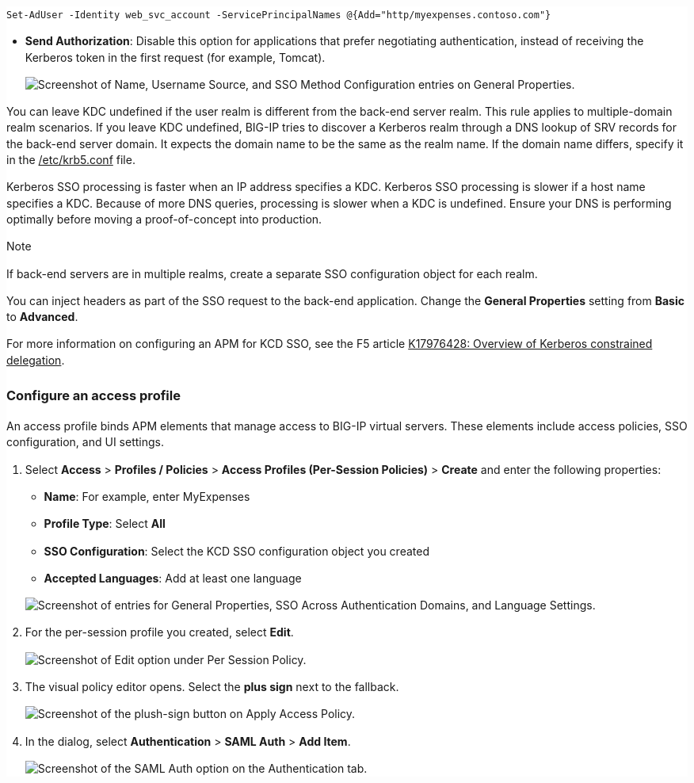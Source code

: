 ```Set-AdUser -Identity web_svc_account -ServicePrincipalNames @{Add="http/myexpenses.contoso.com"} ```
* **Send Authorization**: Disable this option for applications that prefer negotiating authentication, instead of receiving the Kerberos token in the first request (for example, Tomcat).

    ![Screenshot of Name, Username Source, and SSO Method Configuration entries on General Properties.](./media/f5-big-ip-kerberos-advanced/configure-kerberos-sso.png)

You can leave KDC undefined if the user realm is different from the back-end server realm. This rule applies to multiple-domain realm scenarios. If you leave KDC undefined, BIG-IP tries to discover a Kerberos realm through a DNS lookup of SRV records for the back-end server domain. It expects the domain name to be the same as the realm name. If the domain name differs, specify it in the [/etc/krb5.conf](https://support.f5.com/csp/article/K17976428) file.

Kerberos SSO processing is faster when an IP address specifies a KDC. Kerberos SSO processing is slower if a host name specifies a KDC. Because of more DNS queries, processing is slower when a KDC is undefined. Ensure your DNS is performing optimally before moving a proof-of-concept into production. 


> [!NOTE]
> If back-end servers are in multiple realms, create a separate SSO configuration object for each realm.

You can inject headers as part of the SSO request to the back-end application. Change the **General Properties** setting from **Basic** to **Advanced**. 

For more information on configuring an APM for KCD SSO, see the F5 article [K17976428: Overview of Kerberos constrained delegation](https://support.f5.com/csp/article/K17976428).

### Configure an access profile

An access profile binds APM elements that manage access to BIG-IP virtual servers. These elements include access policies, SSO configuration, and UI settings. 

1. Select **Access** > **Profiles / Policies** > **Access Profiles (Per-Session Policies)** > **Create** and enter the following properties:

   * **Name**: For example, enter MyExpenses

   * **Profile Type**: Select **All**

   * **SSO Configuration**: Select the KCD SSO configuration object you created

   * **Accepted Languages**: Add at least one language

    ![Screenshot of entries for General Properties, SSO Across Authentication Domains, and Language Settings.](./media/f5-big-ip-kerberos-advanced/create-new-access-profile.png)

2. For the per-session profile you created, select **Edit**. 

    ![Screenshot of Edit option under Per Session Policy.](./media/f5-big-ip-kerberos-advanced/edit-per-session-profile.png)

3. The visual policy editor opens. Select the **plus sign** next to the fallback.

    ![Screenshot of the plush-sign button on Apply Access Policy.](./media/f5-big-ip-kerberos-advanced/select-plus-fallback.png)

4. In the dialog, select **Authentication** > **SAML Auth** > **Add Item**.

    ![Screenshot of the SAML Auth option on the Authentication tab.](./media/f5-big-ip-kerberos-advanced/add-item-saml-auth.png)

```